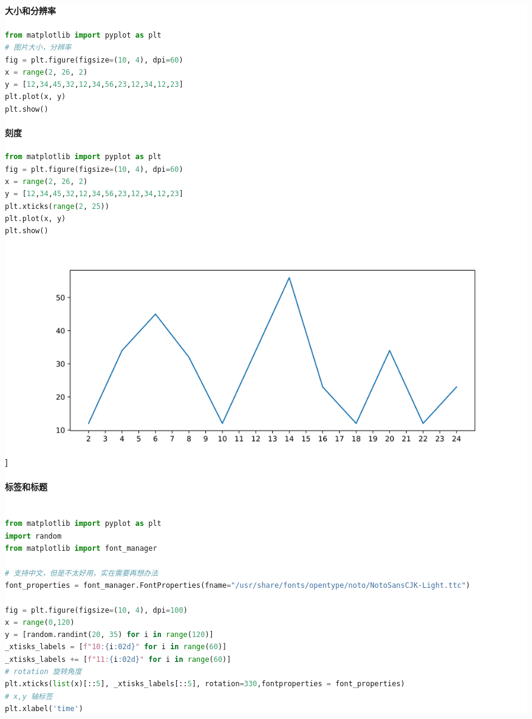 #### 大小和分辨率

```python
from matplotlib import pyplot as plt
# 图片大小，分辨率
fig = plt.figure(figsize=(10, 4), dpi=60)
x = range(2, 26, 2)
y = [12,34,45,32,12,34,56,23,12,34,12,23]
plt.plot(x, y)
plt.show()
```

#### 刻度

```python
from matplotlib import pyplot as plt
fig = plt.figure(figsize=(10, 4), dpi=60)
x = range(2, 26, 2)
y = [12,34,45,32,12,34,56,23,12,34,12,23]
plt.xticks(range(2, 25))
plt.plot(x, y)
plt.show()

```

![x刻度](../assets/xticks.svg)]

#### 标签和标题

```python

from matplotlib import pyplot as plt
import random
from matplotlib import font_manager

# 支持中文，但是不太好用，实在需要再想办法
font_properties = font_manager.FontProperties(fname="/usr/share/fonts/opentype/noto/NotoSansCJK-Light.ttc")

fig = plt.figure(figsize=(10, 4), dpi=100)
x = range(0,120)
y = [random.randint(20, 35) for i in range(120)]
_xtisks_labels = [f"10:{i:02d}" for i in range(60)]
_xtisks_labels += [f"11:{i:02d}" for i in range(60)]
# rotation 旋转角度
plt.xticks(list(x)[::5], _xtisks_labels[::5], rotation=330,fontproperties = font_properties)
# x,y 轴标签
plt.xlabel('time')
```